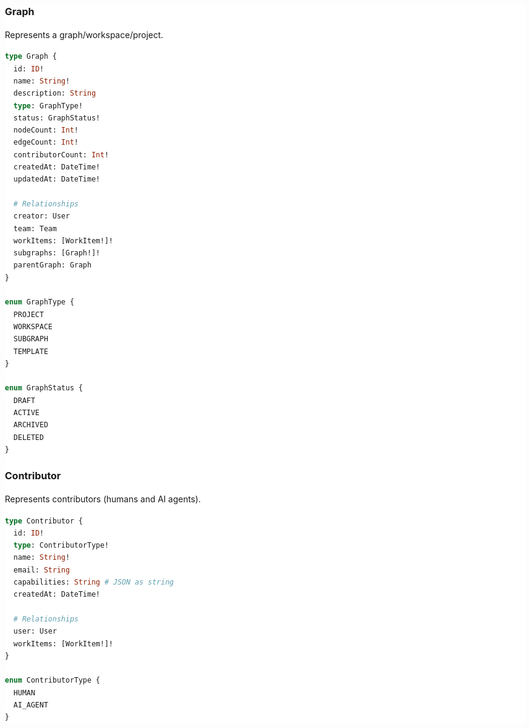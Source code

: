```graphql
```

### Graph

Represents a graph/workspace/project.

```graphql
type Graph {
  id: ID!
  name: String!
  description: String
  type: GraphType!
  status: GraphStatus!
  nodeCount: Int!
  edgeCount: Int!
  contributorCount: Int!
  createdAt: DateTime!
  updatedAt: DateTime!
  
  # Relationships
  creator: User
  team: Team
  workItems: [WorkItem!]!
  subgraphs: [Graph!]!
  parentGraph: Graph
}

enum GraphType {
  PROJECT
  WORKSPACE
  SUBGRAPH
  TEMPLATE
}

enum GraphStatus {
  DRAFT
  ACTIVE
  ARCHIVED
  DELETED
}
```

### Contributor

Represents contributors (humans and AI agents).

```graphql
type Contributor {
  id: ID!
  type: ContributorType!
  name: String!
  email: String
  capabilities: String # JSON as string
  createdAt: DateTime!
  
  # Relationships
  user: User
  workItems: [WorkItem!]!
}

enum ContributorType {
  HUMAN
  AI_AGENT
}
```